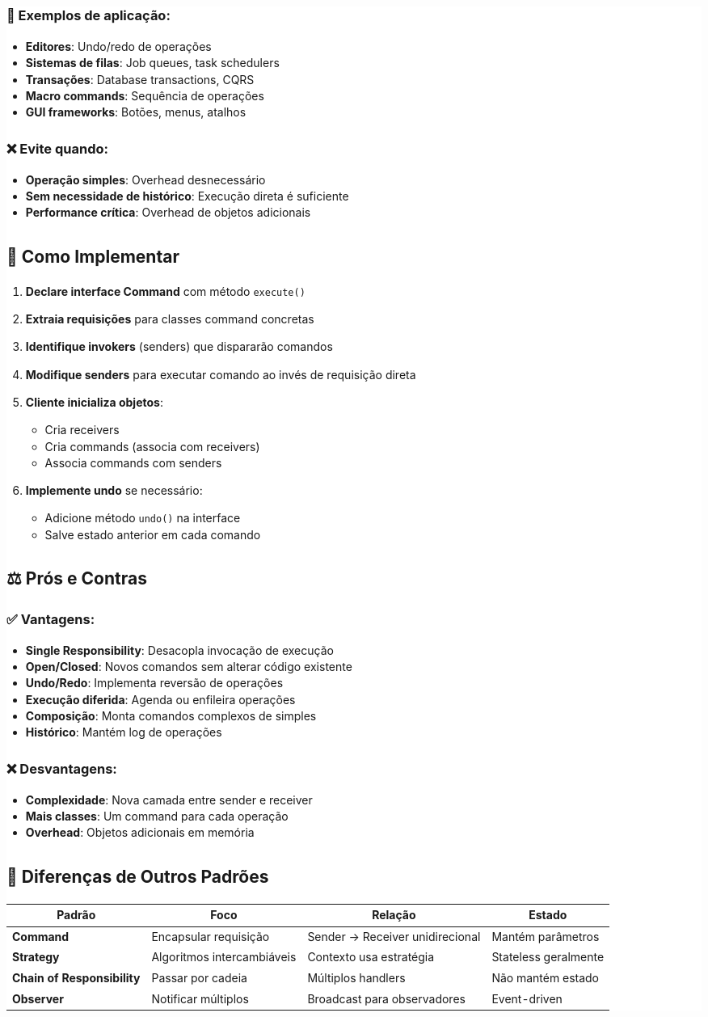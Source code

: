 ### 📝 Exemplos de aplicação:
- **Editores**: Undo/redo de operações
- **Sistemas de filas**: Job queues, task schedulers
- **Transações**: Database transactions, CQRS
- **Macro commands**: Sequência de operações
- **GUI frameworks**: Botões, menus, atalhos

### ❌ Evite quando:
- **Operação simples**: Overhead desnecessário
- **Sem necessidade de histórico**: Execução direta é suficiente
- **Performance crítica**: Overhead de objetos adicionais

## 🚀 Como Implementar

1. **Declare interface Command** com método `execute()`

2. **Extraia requisições** para classes command concretas

3. **Identifique invokers** (senders) que dispararão comandos

4. **Modifique senders** para executar comando ao invés de requisição direta

5. **Cliente inicializa objetos**:
   - Cria receivers
   - Cria commands (associa com receivers)
   - Associa commands com senders

6. **Implemente undo** se necessário:
   - Adicione método `undo()` na interface
   - Salve estado anterior em cada comando

## ⚖️ Prós e Contras

### ✅ Vantagens:
- **Single Responsibility**: Desacopla invocação de execução
- **Open/Closed**: Novos comandos sem alterar código existente
- **Undo/Redo**: Implementa reversão de operações
- **Execução diferida**: Agenda ou enfileira operações
- **Composição**: Monta comandos complexos de simples
- **Histórico**: Mantém log de operações

### ❌ Desvantagens:
- **Complexidade**: Nova camada entre sender e receiver
- **Mais classes**: Um command para cada operação
- **Overhead**: Objetos adicionais em memória

## 🔗 Diferenças de Outros Padrões

| Padrão | Foco | Relação | Estado |
|--------|------|---------|--------|
| **Command** | Encapsular requisição | Sender → Receiver unidirecional | Mantém parâmetros |
| **Strategy** | Algoritmos intercambiáveis | Contexto usa estratégia | Stateless geralmente |
| **Chain of Responsibility** | Passar por cadeia | Múltiplos handlers | Não mantém estado |
| **Observer** | Notificar múltiplos | Broadcast para observadores | Event-driven |
